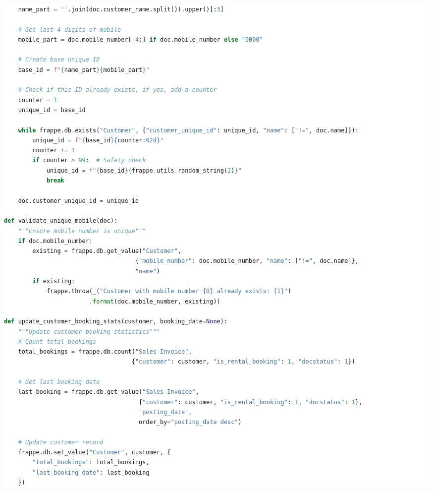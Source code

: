 ```python
    name_part = ''.join(doc.customer_name.split()).upper()[:3]
    
    # Get last 4 digits of mobile
    mobile_part = doc.mobile_number[-4:] if doc.mobile_number else "0000"
    
    # Create base unique ID
    base_id = f"{name_part}{mobile_part}"
    
    # Check if this ID already exists, if yes, add a counter
    counter = 1
    unique_id = base_id
    
    while frappe.db.exists("Customer", {"customer_unique_id": unique_id, "name": ["!=", doc.name]}):
        unique_id = f"{base_id}{counter:02d}"
        counter += 1
        if counter > 99:  # Safety check
            unique_id = f"{base_id}{frappe.utils.random_string(2)}"
            break
            
    doc.customer_unique_id = unique_id

def validate_unique_mobile(doc):
    """Ensure mobile number is unique"""
    if doc.mobile_number:
        existing = frappe.db.get_value("Customer", 
                                     {"mobile_number": doc.mobile_number, "name": ["!=", doc.name]}, 
                                     "name")
        if existing:
            frappe.throw(_("Customer with mobile number {0} already exists: {1}")
                        .format(doc.mobile_number, existing))

def update_customer_booking_stats(customer, booking_date=None):
    """Update customer booking statistics"""
    # Count total bookings
    total_bookings = frappe.db.count("Sales Invoice", 
                                    {"customer": customer, "is_rental_booking": 1, "docstatus": 1})
    
    # Get last booking date
    last_booking = frappe.db.get_value("Sales Invoice",
                                      {"customer": customer, "is_rental_booking": 1, "docstatus": 1},
                                      "posting_date",
                                      order_by="posting_date desc")
    
    # Update customer record
    frappe.db.set_value("Customer", customer, {
        "total_bookings": total_bookings,
        "last_booking_date": last_booking
    })
```

